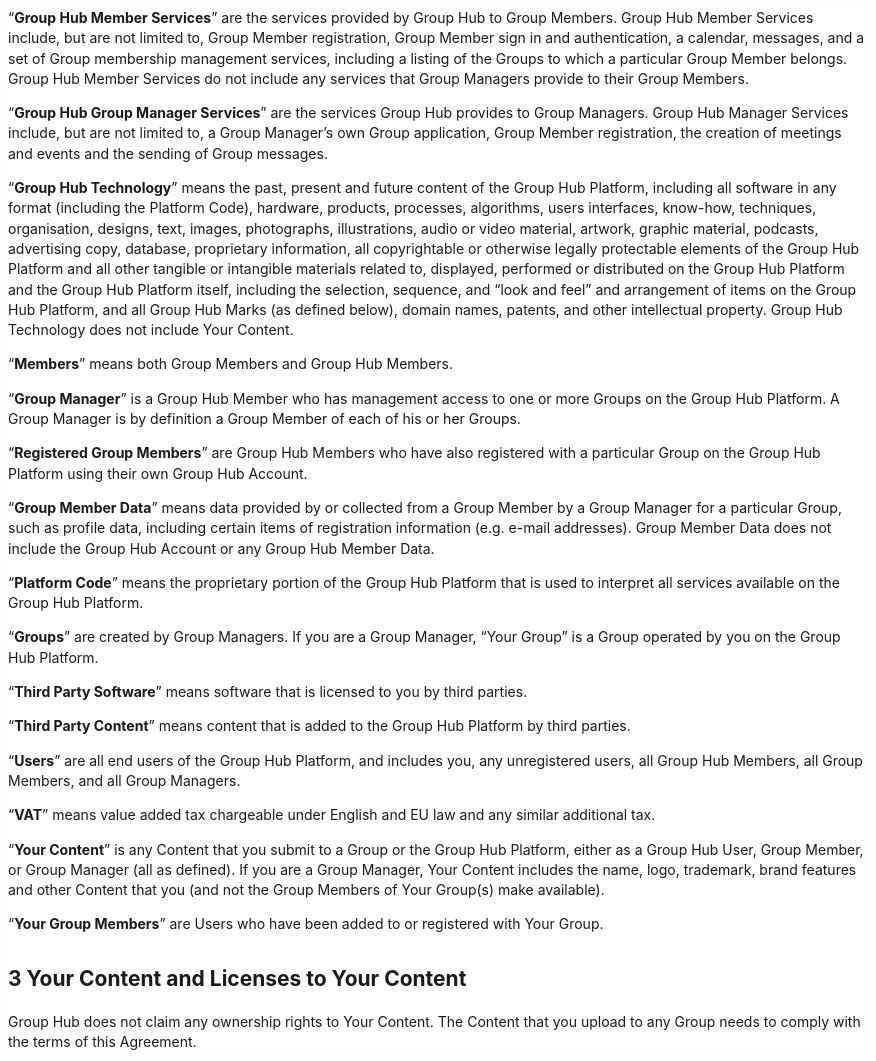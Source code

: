 “**Group Hub Member Services**” are the services provided by Group Hub to Group Members. Group Hub Member Services include, but are not limited to, Group Member registration, Group Member sign in and authentication, a calendar, messages, and a set of Group membership management services, including a listing of the Groups to which a particular Group Member belongs. Group Hub Member Services do not include any services that Group Managers provide to their Group Members.

“**Group Hub Group Manager Services**” are the services Group Hub provides to Group Managers. Group Hub Manager Services include, but are not limited to, a Group Manager’s own Group application, Group Member registration, the creation of meetings and events and the sending of Group messages.

“**Group Hub Technology**” means the past, present and future content of the Group Hub Platform, including all software in any format (including the Platform Code), hardware, products, processes, algorithms, users interfaces, know-how, techniques, organisation, designs, text, images, photographs, illustrations, audio or video material, artwork, graphic material, podcasts, advertising copy, database, proprietary information, all copyrightable or otherwise legally protectable elements of the Group Hub Platform and all other tangible or intangible materials related to, displayed, performed or distributed on the Group Hub Platform and the Group Hub Platform itself, including the selection, sequence, and “look and feel” and arrangement of items on the Group Hub Platform, and all Group Hub Marks (as defined below), domain names, patents, and other intellectual property. Group Hub Technology does not include Your Content.

“**Members**” means both Group Members and Group Hub Members.

“**Group Manager**” is a Group Hub Member who has management access to one or more Groups on the Group Hub Platform. A Group Manager is by definition a Group Member of each of his or her Groups.

“**Registered Group Members**” are Group Hub Members who have also registered with a particular Group on the Group Hub Platform using their own Group Hub Account.

“**Group Member Data**” means data provided by or collected from a Group Member by a Group Manager for a particular Group, such as profile data, including certain items of registration information (e.g. e-mail addresses). Group Member Data does not include the Group Hub Account or any Group Hub Member Data.

“**Platform Code**” means the proprietary portion of the Group Hub Platform that is used to interpret all services available on the Group Hub Platform.

“**Groups**” are created by Group Managers. If you are a Group Manager, “Your Group” is a Group operated by you on the Group Hub Platform.

“**Third Party Software**” means software that is licensed to you by third parties.

“**Third Party Content**” means content that is added to the Group Hub Platform by third parties.

“**Users**” are all end users of the Group Hub Platform, and includes you, any unregistered users, all Group Hub Members, all Group Members, and all Group Managers.

“**VAT**” means value added tax chargeable under English and EU law and any similar additional tax.

“**Your Content**” is any Content that you submit to a Group or the Group Hub Platform, either as a Group Hub User, Group Member, or Group Manager (all as defined). If you are a Group Manager, Your Content includes the name, logo, trademark, brand features and other Content that you (and not the Group Members of Your Group(s) make available).

“**Your Group Members**” are Users who have been added to or registered with Your Group.

## 3	Your Content and Licenses to Your Content
Group Hub does not claim any ownership rights to Your Content. The Content that you upload to any Group needs to comply with the terms of this Agreement.
